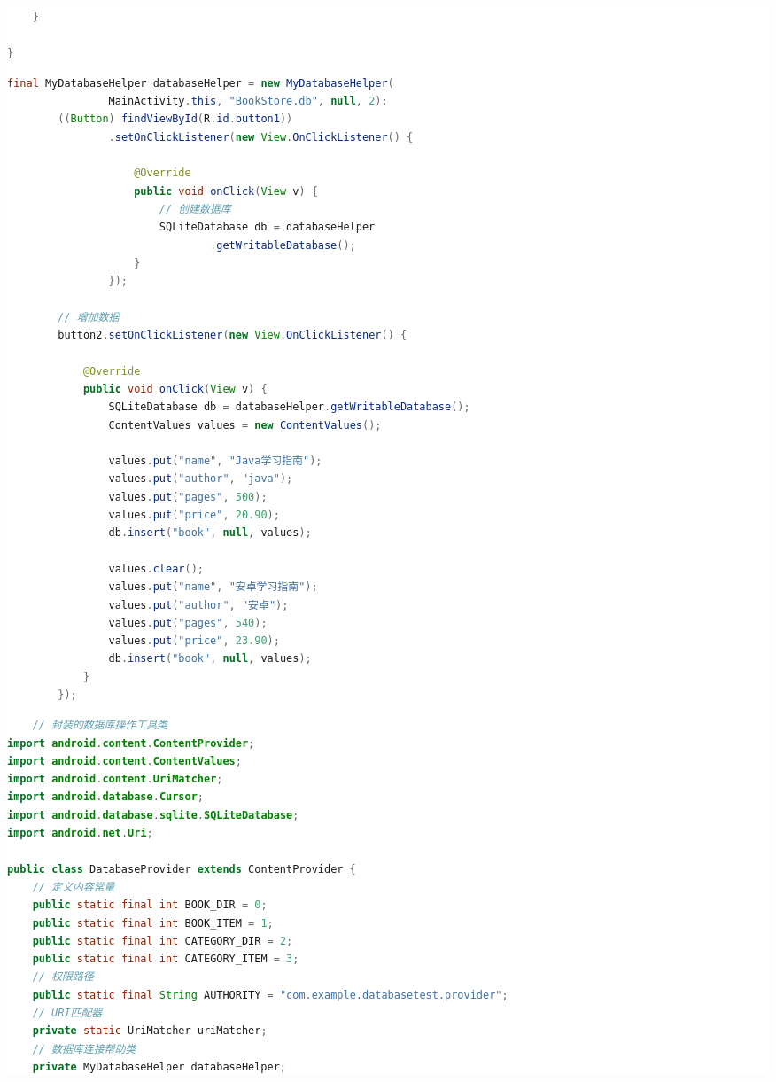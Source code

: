 ```java
	}

}

```
```java
final MyDatabaseHelper databaseHelper = new MyDatabaseHelper(
				MainActivity.this, "BookStore.db", null, 2);
		((Button) findViewById(R.id.button1))
				.setOnClickListener(new View.OnClickListener() {

					@Override
					public void onClick(View v) {
						// 创建数据库
						SQLiteDatabase db = databaseHelper
								.getWritableDatabase();
					}
				});

		// 增加数据
		button2.setOnClickListener(new View.OnClickListener() {

			@Override
			public void onClick(View v) {
				SQLiteDatabase db = databaseHelper.getWritableDatabase();
				ContentValues values = new ContentValues();

				values.put("name", "Java学习指南");
				values.put("author", "java");
				values.put("pages", 500);
				values.put("price", 20.90);
				db.insert("book", null, values);

				values.clear();
				values.put("name", "安卓学习指南");
				values.put("author", "安卓");
				values.put("pages", 540);
				values.put("price", 23.90);
				db.insert("book", null, values);
			}
		});

```
```java
	// 封装的数据库操作工具类
import android.content.ContentProvider;
import android.content.ContentValues;
import android.content.UriMatcher;
import android.database.Cursor;
import android.database.sqlite.SQLiteDatabase;
import android.net.Uri;

public class DatabaseProvider extends ContentProvider {
	// 定义内容常量
	public static final int BOOK_DIR = 0;
	public static final int BOOK_ITEM = 1;
	public static final int CATEGORY_DIR = 2;
	public static final int CATEGORY_ITEM = 3;
	// 权限路径
	public static final String AUTHORITY = "com.example.databasetest.provider";
	// URI匹配器
	private static UriMatcher uriMatcher;
	// 数据库连接帮助类
	private MyDatabaseHelper databaseHelper;
```